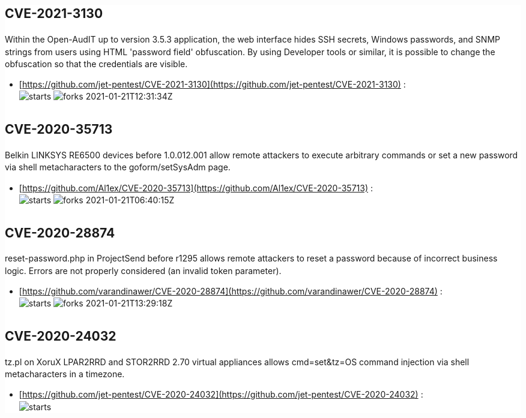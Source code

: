 ## CVE-2021-3130
 Within the Open-AudIT up to version 3.5.3 application, the web interface hides SSH secrets, Windows passwords, and SNMP strings from users using HTML 'password field' obfuscation. By using Developer tools or similar, it is possible to change the obfuscation so that the credentials are visible.

- [https://github.com/jet-pentest/CVE-2021-3130](https://github.com/jet-pentest/CVE-2021-3130) :  
![starts](https://img.shields.io/github/stars/jet-pentest/CVE-2021-3130.svg) 
![forks](https://img.shields.io/github/forks/jet-pentest/CVE-2021-3130.svg) 
2021-01-21T12:31:34Z

## CVE-2020-35713
 Belkin LINKSYS RE6500 devices before 1.0.012.001 allow remote attackers to execute arbitrary commands or set a new password via shell metacharacters to the goform/setSysAdm page.

- [https://github.com/Al1ex/CVE-2020-35713](https://github.com/Al1ex/CVE-2020-35713) :  
![starts](https://img.shields.io/github/stars/Al1ex/CVE-2020-35713.svg) 
![forks](https://img.shields.io/github/forks/Al1ex/CVE-2020-35713.svg) 
2021-01-21T06:40:15Z

## CVE-2020-28874
 reset-password.php in ProjectSend before r1295 allows remote attackers to reset a password because of incorrect business logic. Errors are not properly considered (an invalid token parameter).

- [https://github.com/varandinawer/CVE-2020-28874](https://github.com/varandinawer/CVE-2020-28874) :  
![starts](https://img.shields.io/github/stars/varandinawer/CVE-2020-28874.svg) 
![forks](https://img.shields.io/github/forks/varandinawer/CVE-2020-28874.svg) 
2021-01-21T13:29:18Z

## CVE-2020-24032
 tz.pl on XoruX LPAR2RRD and STOR2RRD 2.70 virtual appliances allows cmd=set&tz=OS command injection via shell metacharacters in a timezone.

- [https://github.com/jet-pentest/CVE-2020-24032](https://github.com/jet-pentest/CVE-2020-24032) :  
![starts](https://img.shields.io/github/stars/jet-pentest/CVE-2020-24032.svg) 
